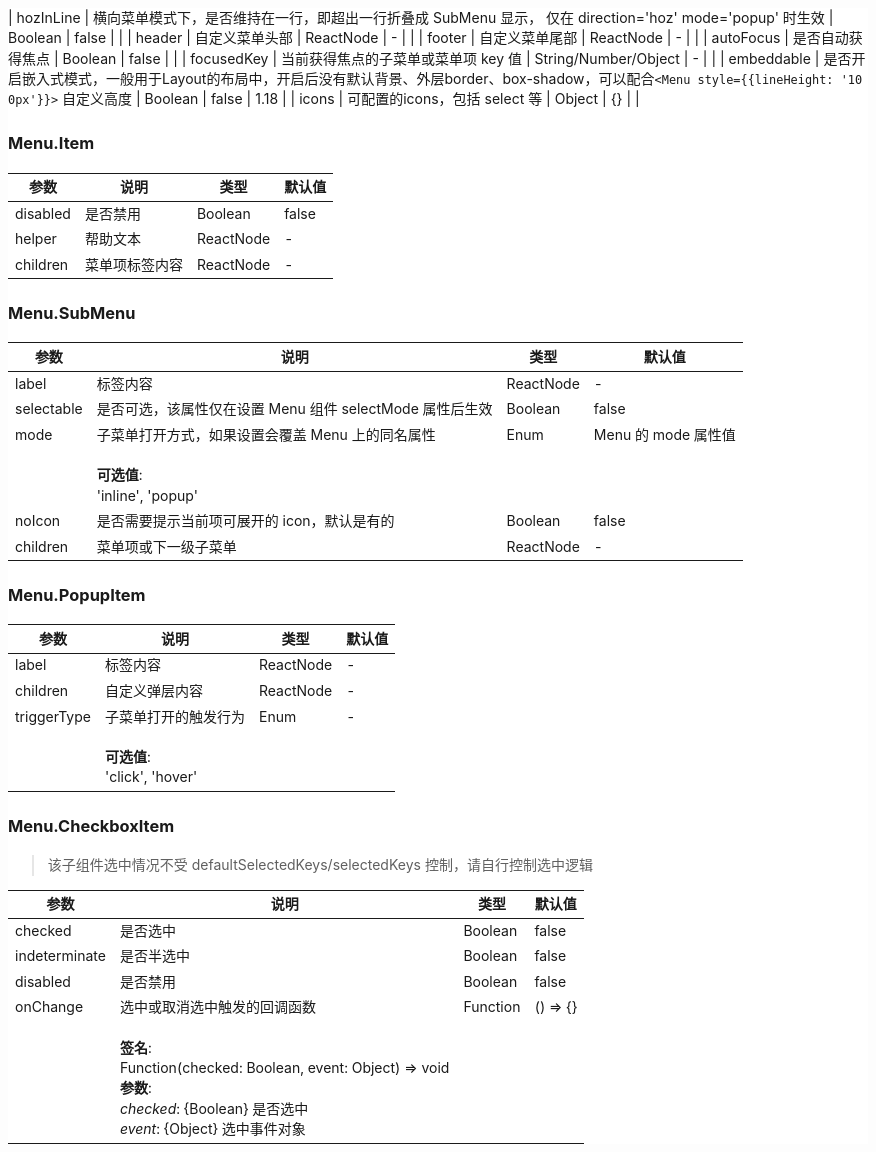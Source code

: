 | hozInLine           | 横向菜单模式下，是否维持在一行，即超出一行折叠成 SubMenu 显示， 仅在 direction='hoz' mode='popup' 时生效                                                                                                                                                                                                                                                                                                   | Boolean              | false      |      |
| header              | 自定义菜单头部                                                                                                                                                                                                                                                                                                                                                                    | ReactNode            | -          |      |
| footer              | 自定义菜单尾部                                                                                                                                                                                                                                                                                                                                                                    | ReactNode            | -          |      |
| autoFocus           | 是否自动获得焦点                                                                                                                                                                                                                                                                                                                                                                   | Boolean              | false      |      |
| focusedKey          | 当前获得焦点的子菜单或菜单项 key 值                                                                                                                                                                                                                                                                                                                                                       | String/Number/Object | -          |      |
| embeddable          | 是否开启嵌入式模式，一般用于Layout的布局中，开启后没有默认背景、外层border、box-shadow，可以配合`<Menu style={{lineHeight: '100px'}}>` 自定义高度                                                                                                                                                                                                                                                                    | Boolean              | false      | 1.18 |
| icons               | 可配置的icons，包括 select 等                                                                                                                                                                                                                                                                                                                                                      | Object               | {}         |      |

### Menu.Item

| 参数       | 说明      | 类型        | 默认值   |
| -------- | ------- | --------- | ----- |
| disabled | 是否禁用    | Boolean   | false |
| helper   | 帮助文本    | ReactNode | -     |
| children | 菜单项标签内容 | ReactNode | -     |

### Menu.SubMenu

| 参数         | 说明                                                                  | 类型        | 默认值             |
| ---------- | ------------------------------------------------------------------- | --------- | --------------- |
| label      | 标签内容                                                                | ReactNode | -               |
| selectable | 是否可选，该属性仅在设置 Menu 组件 selectMode 属性后生效                               | Boolean   | false           |
| mode       | 子菜单打开方式，如果设置会覆盖 Menu 上的同名属性<br/><br/>**可选值**:<br/>'inline', 'popup' | Enum      | Menu 的 mode 属性值 |
| noIcon     | 是否需要提示当前项可展开的 icon，默认是有的                                            | Boolean   | false           |
| children   | 菜单项或下一级子菜单                                                          | ReactNode | -               |

### Menu.PopupItem

| 参数          | 说明                                                | 类型        | 默认值 |
| ----------- | ------------------------------------------------- | --------- | --- |
| label       | 标签内容                                              | ReactNode | -   |
| children    | 自定义弹层内容                                           | ReactNode | -   |
| triggerType | 子菜单打开的触发行为<br/><br/>**可选值**:<br/>'click', 'hover' | Enum      | -   |

### Menu.CheckboxItem

> 该子组件选中情况不受 defaultSelectedKeys/selectedKeys 控制，请自行控制选中逻辑

| 参数            | 说明                                                                                                                                                           | 类型        | 默认值      |
| ------------- | ------------------------------------------------------------------------------------------------------------------------------------------------------------ | --------- | -------- |
| checked       | 是否选中                                                                                                                                                         | Boolean   | false    |
| indeterminate | 是否半选中                                                                                                                                                        | Boolean   | false    |
| disabled      | 是否禁用                                                                                                                                                         | Boolean   | false    |
| onChange      | 选中或取消选中触发的回调函数<br/><br/>**签名**:<br/>Function(checked: Boolean, event: Object) => void<br/>**参数**:<br/>_checked_: {Boolean} 是否选中<br/>_event_: {Object} 选中事件对象 | Function  | () => {} |